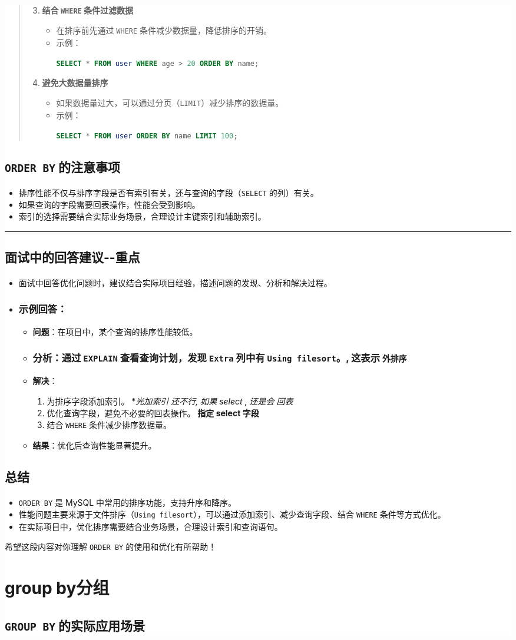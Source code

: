 >    
> 3. **结合 `WHERE` 条件过滤数据**
>    - 在排序前先通过 `WHERE` 条件减少数据量，降低排序的开销。
>    - 示例：
>      ```sql
>      SELECT * FROM user WHERE age > 20 ORDER BY name;
>      ```
>
> 4. **避免大数据量排序**
>    - 如果数据量过大，可以通过分页（`LIMIT`）减少排序的数据量。
>    - 示例：
>      ```sql
>      SELECT * FROM user ORDER BY name LIMIT 100;
>      ```
>



## `ORDER BY` 的注意事项
- 排序性能不仅与排序字段是否有索引有关，还与查询的字段（`SELECT` 的列）有关。
- 如果查询的字段需要回表操作，性能会受到影响。
- 索引的选择需要结合实际业务场景，合理设计主键索引和辅助索引。

---

## 面试中的回答建议--**重点**
- 面试中回答优化问题时，建议结合实际项目经验，描述问题的发现、分析和解决过程。
- ### 示例回答：
  
  - **问题**：在项目中，某个查询的排序性能较低。
  - ### **分析**：通过 `EXPLAIN` 查看查询计划，发现 `Extra` 列中有 `Using filesort`。, 这表示 `外排序`
  - **解决**：
    
    1. 为排序字段添加索引。  **光加索引 还不行, 如果 select *, 还是会 回表**
    2. 优化查询字段，避免不必要的回表操作。  **指定 select 字段**
    3. 结合 `WHERE` 条件减少排序数据量。 
  - **结果**：优化后查询性能显著提升。



## 总结
- `ORDER BY` 是 MySQL 中常用的排序功能，支持升序和降序。
- 性能问题主要来源于文件排序（`Using filesort`），可以通过添加索引、减少查询字段、结合 `WHERE` 条件等方式优化。
- 在实际项目中，优化排序需要结合业务场景，合理设计索引和查询语句。

希望这段内容对你理解 `ORDER BY` 的使用和优化有所帮助！



# group by分组

## `GROUP BY` 的实际应用场景

